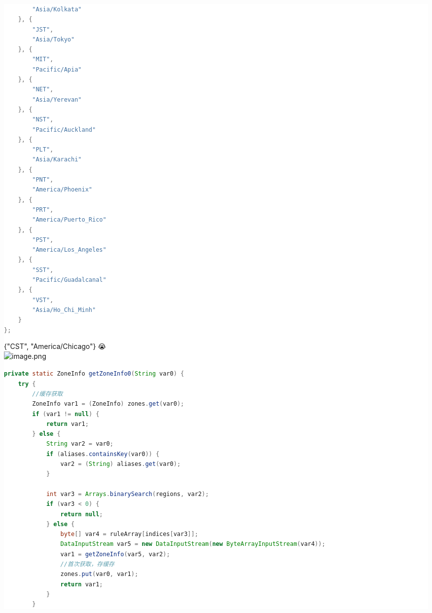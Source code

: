 ```java
        "Asia/Kolkata"
    }, {
        "JST",
        "Asia/Tokyo"
    }, {
        "MIT",
        "Pacific/Apia"
    }, {
        "NET",
        "Asia/Yerevan"
    }, {
        "NST",
        "Pacific/Auckland"
    }, {
        "PLT",
        "Asia/Karachi"
    }, {
        "PNT",
        "America/Phoenix"
    }, {
        "PRT",
        "America/Puerto_Rico"
    }, {
        "PST",
        "America/Los_Angeles"
    }, {
        "SST",
        "Pacific/Guadalcanal"
    }, {
        "VST",
        "Asia/Ho_Chi_Minh"
    }
};
```
{"CST", "America/Chicago"}    😭<br />![image.png](https://cdn.nlark.com/yuque/0/2022/png/396745/1661757120567-50a5f997-1efa-45c3-b48f-72834d0b6524.png#averageHue=%23232322&clientId=u87bba4a2-d53b-4&from=paste&id=u6ff8cc8b&originHeight=330&originWidth=1581&originalType=binary&ratio=1&rotation=0&showTitle=false&size=129926&status=done&style=shadow&taskId=u18f511a9-2a2b-4d23-bc9b-bd852fcaa58&title=)
```java
private static ZoneInfo getZoneInfo0(String var0) {
    try {
        //缓存获取
        ZoneInfo var1 = (ZoneInfo) zones.get(var0);
        if (var1 != null) {
            return var1;
        } else {
            String var2 = var0;
            if (aliases.containsKey(var0)) {
                var2 = (String) aliases.get(var0);
            }

            int var3 = Arrays.binarySearch(regions, var2);
            if (var3 < 0) {
                return null;
            } else {
                byte[] var4 = ruleArray[indices[var3]];
                DataInputStream var5 = new DataInputStream(new ByteArrayInputStream(var4));
                var1 = getZoneInfo(var5, var2);
                //首次获取，存缓存
                zones.put(var0, var1);
                return var1;
            }
        }
```